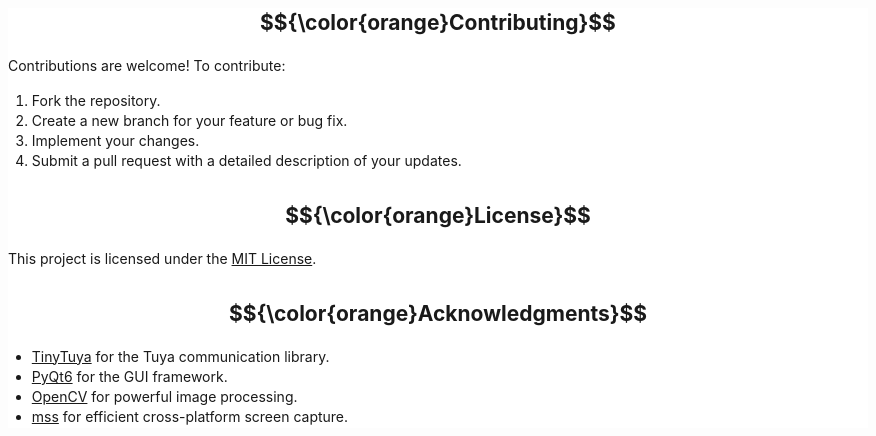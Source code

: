 <a id="contributing" style="display:none;"></a>
## $${\color{orange}Contributing}$$
Contributions are welcome! To contribute:
1. Fork the repository.
2. Create a new branch for your feature or bug fix.
3. Implement your changes.
4. Submit a pull request with a detailed description of your updates.

<a id="license" style="display:none;"></a>
## $${\color{orange}License}$$
This project is licensed under the [MIT License](LICENSE).

<a id="acknowledgments" style="display:none;"></a>
## $${\color{orange}Acknowledgments}$$
- [TinyTuya](https://github.com/jasonacox/tinytuya) for the Tuya communication library.
- [PyQt6](https://riverbankcomputing.com/software/pyqt/intro) for the GUI framework.
- [OpenCV](https://opencv.org/) for powerful image processing.
- [mss](https://python-mss.readthedocs.io/) for efficient cross-platform screen capture.



